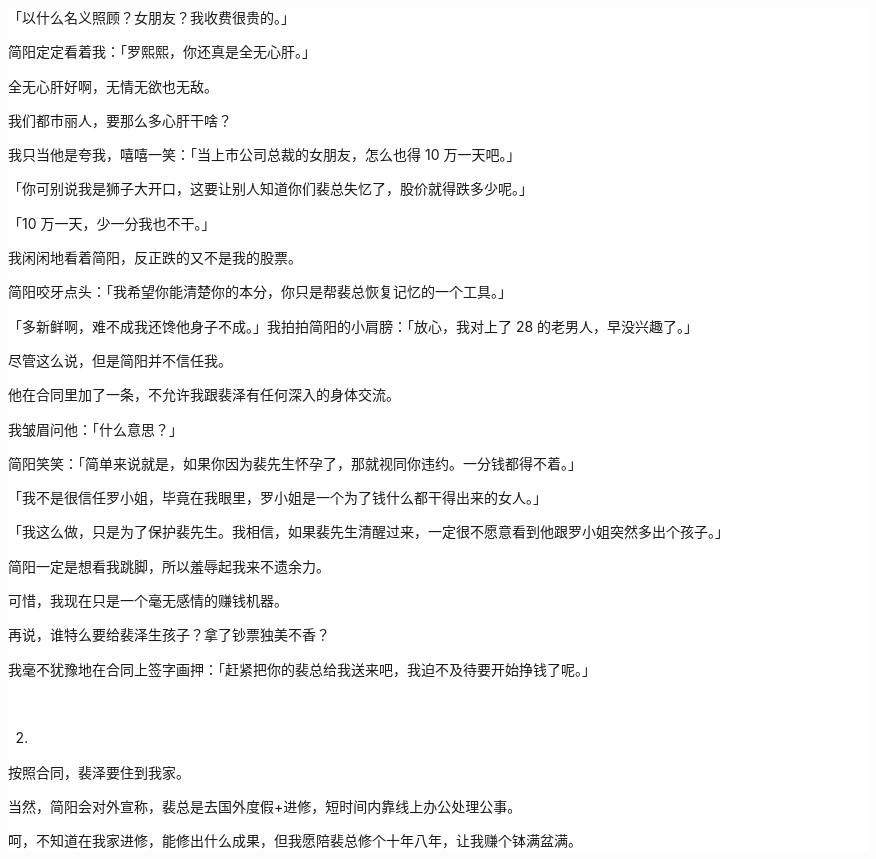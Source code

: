 
「以什么名义照顾？女朋友？我收费很贵的。」


简阳定定看着我：「罗熙熙，你还真是全无心肝。」


全无心肝好啊，无情无欲也无敌。


我们都市丽人，要那么多心肝干啥？


我只当他是夸我，嘻嘻一笑：「当上市公司总裁的女朋友，怎么也得 10 万一天吧。」


「你可别说我是狮子大开口，这要让别人知道你们裴总失忆了，股价就得跌多少呢。」


「10 万一天，少一分我也不干。」


我闲闲地看着简阳，反正跌的又不是我的股票。


简阳咬牙点头：「我希望你能清楚你的本分，你只是帮裴总恢复记忆的一个工具。」


「多新鲜啊，难不成我还馋他身子不成。」我拍拍简阳的小肩膀：「放心，我对上了 28 的老男人，早没兴趣了。」


尽管这么说，但是简阳并不信任我。


他在合同里加了一条，不允许我跟裴泽有任何深入的身体交流。


我皱眉问他：「什么意思？」


简阳笑笑：「简单来说就是，如果你因为裴先生怀孕了，那就视同你违约。一分钱都得不着。」


「我不是很信任罗小姐，毕竟在我眼里，罗小姐是一个为了钱什么都干得出来的女人。」


「我这么做，只是为了保护裴先生。我相信，如果裴先生清醒过来，一定很不愿意看到他跟罗小姐突然多出个孩子。」


简阳一定是想看我跳脚，所以羞辱起我来不遗余力。


可惜，我现在只是一个毫无感情的赚钱机器。


再说，谁特么要给裴泽生孩子？拿了钞票独美不香？


我毫不犹豫地在合同上签字画押：「赶紧把你的裴总给我送来吧，我迫不及待要开始挣钱了呢。」


 


2.


按照合同，裴泽要住到我家。


当然，简阳会对外宣称，裴总是去国外度假+进修，短时间内靠线上办公处理公事。


呵，不知道在我家进修，能修出什么成果，但我愿陪裴总修个十年八年，让我赚个钵满盆满。
